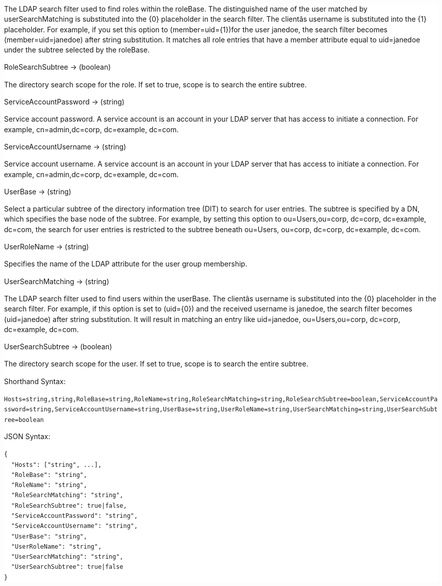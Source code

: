 The LDAP search filter used to find roles within the roleBase. The distinguished name of the user matched by userSearchMatching is substituted into the {0} placeholder in the search filter. The clientâs username is substituted into the {1} placeholder. For example, if you set this option to (member=uid={1})for the user janedoe, the search filter becomes (member=uid=janedoe) after string substitution. It matches all role entries that have a member attribute equal to uid=janedoe under the subtree selected by the roleBase.

RoleSearchSubtree -> (boolean)

The directory search scope for the role. If set to true, scope is to search the entire subtree.

ServiceAccountPassword -> (string)

Service account password. A service account is an account in your LDAP server that has access to initiate a connection. For example, cn=admin,dc=corp, dc=example, dc=com.

ServiceAccountUsername -> (string)

Service account username. A service account is an account in your LDAP server that has access to initiate a connection. For example, cn=admin,dc=corp, dc=example, dc=com.

UserBase -> (string)

Select a particular subtree of the directory information tree (DIT) to search for user entries. The subtree is specified by a DN, which specifies the base node of the subtree. For example, by setting this option to ou=Users,ou=corp, dc=corp, dc=example, dc=com, the search for user entries is restricted to the subtree beneath ou=Users, ou=corp, dc=corp, dc=example, dc=com.

UserRoleName -> (string)

Specifies the name of the LDAP attribute for the user group membership.

UserSearchMatching -> (string)

The LDAP search filter used to find users within the userBase. The clientâs username is substituted into the {0} placeholder in the search filter. For example, if this option is set to (uid={0}) and the received username is janedoe, the search filter becomes (uid=janedoe) after string substitution. It will result in matching an entry like uid=janedoe, ou=Users,ou=corp, dc=corp, dc=example, dc=com.

UserSearchSubtree -> (boolean)

The directory search scope for the user. If set to true, scope is to search the entire subtree.

Shorthand Syntax:

```
Hosts=string,string,RoleBase=string,RoleName=string,RoleSearchMatching=string,RoleSearchSubtree=boolean,ServiceAccountPassword=string,ServiceAccountUsername=string,UserBase=string,UserRoleName=string,UserSearchMatching=string,UserSearchSubtree=boolean
```

JSON Syntax:

```
{
  "Hosts": ["string", ...],
  "RoleBase": "string",
  "RoleName": "string",
  "RoleSearchMatching": "string",
  "RoleSearchSubtree": true|false,
  "ServiceAccountPassword": "string",
  "ServiceAccountUsername": "string",
  "UserBase": "string",
  "UserRoleName": "string",
  "UserSearchMatching": "string",
  "UserSearchSubtree": true|false
}
```
